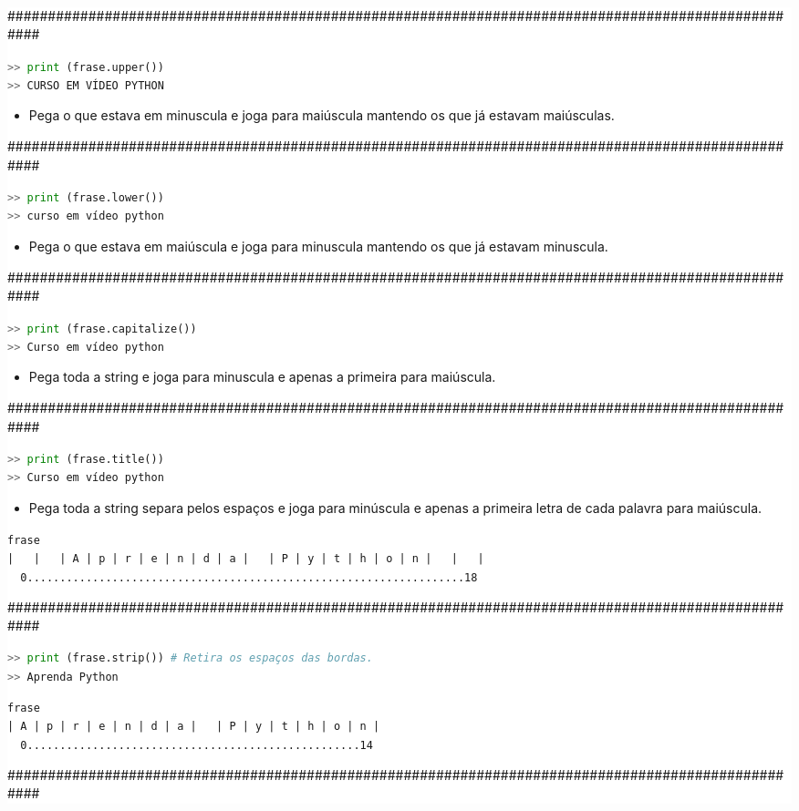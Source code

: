 ####################################################################################################

``` python
>> print (frase.upper())
>> CURSO EM VÍDEO PYTHON
```
* Pega o que estava em minuscula e joga para maiúscula mantendo os que já estavam maiúsculas.

####################################################################################################

``` python
>> print (frase.lower())
>> curso em vídeo python
```
* Pega o que estava em maiúscula e joga para minuscula mantendo os que já estavam minuscula.

####################################################################################################

``` python
>> print (frase.capitalize())
>> Curso em vídeo python
```
* Pega toda a string e joga para minuscula e apenas a primeira para maiúscula.

####################################################################################################

``` python
>> print (frase.title())
>> Curso em vídeo python
```
* Pega toda a string separa pelos espaços e joga para minúscula e apenas a primeira letra de cada palavra para maiúscula.

```
frase
|   |   | A | p | r | e | n | d | a |   | P | y | t | h | o | n |   |   | 
  0...................................................................18
```

####################################################################################################

``` python
>> print (frase.strip()) # Retira os espaços das bordas.
>> Aprenda Python
```
```
frase
| A | p | r | e | n | d | a |   | P | y | t | h | o | n |
  0...................................................14
```

####################################################################################################
